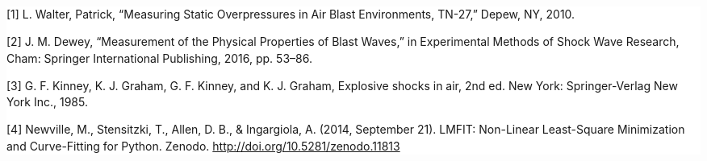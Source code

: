 

[1] L. Walter, Patrick, “Measuring Static Overpressures in Air Blast Environments, TN-27,” Depew, NY, 2010.

[2] J. M. Dewey, “Measurement of the Physical Properties of Blast Waves,” in Experimental Methods of Shock Wave Research, Cham: Springer International Publishing, 2016, pp. 53–86.

[3] G. F. Kinney, K. J. Graham, G. F. Kinney, and K. J. Graham, Explosive shocks in air, 2nd ed. New York: Springer-Verlag New York Inc., 1985.

[4] Newville, M., Stensitzki, T., Allen, D. B., & Ingargiola, A. (2014, September 21). LMFIT: Non-Linear Least-Square Minimization and Curve-Fitting for Python. Zenodo. http://doi.org/10.5281/zenodo.11813
